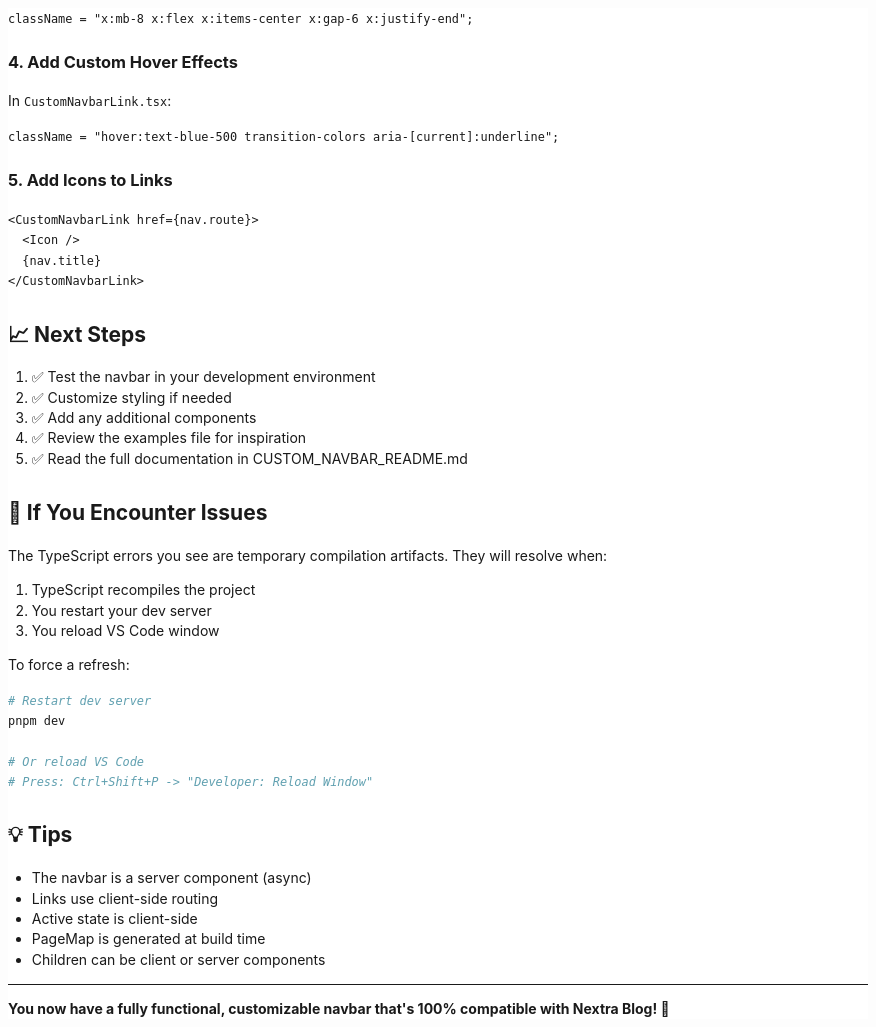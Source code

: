 ```tsx
className = "x:mb-8 x:flex x:items-center x:gap-6 x:justify-end";
```

### 4. Add Custom Hover Effects

In `CustomNavbarLink.tsx`:

```tsx
className = "hover:text-blue-500 transition-colors aria-[current]:underline";
```

### 5. Add Icons to Links

```tsx
<CustomNavbarLink href={nav.route}>
  <Icon />
  {nav.title}
</CustomNavbarLink>
```

## 📈 Next Steps

1. ✅ Test the navbar in your development environment
2. ✅ Customize styling if needed
3. ✅ Add any additional components
4. ✅ Review the examples file for inspiration
5. ✅ Read the full documentation in CUSTOM_NAVBAR_README.md

## 🐛 If You Encounter Issues

The TypeScript errors you see are temporary compilation artifacts. They will resolve when:

1. TypeScript recompiles the project
2. You restart your dev server
3. You reload VS Code window

To force a refresh:

```bash
# Restart dev server
pnpm dev

# Or reload VS Code
# Press: Ctrl+Shift+P -> "Developer: Reload Window"
```

## 💡 Tips

- The navbar is a server component (async)
- Links use client-side routing
- Active state is client-side
- PageMap is generated at build time
- Children can be client or server components

---

**You now have a fully functional, customizable navbar that's 100% compatible with Nextra Blog! 🎉**
